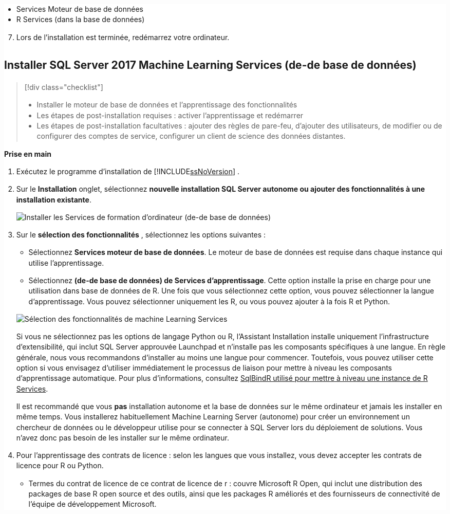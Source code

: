    + Services Moteur de base de données
   + R Services (dans la base de données)

7. Lors de l’installation est terminée, redémarrez votre ordinateur.


## <a name="bkmk2017top"></a>Installer SQL Server 2017 Machine Learning Services (de-de base de données)

> [!div class="checklist"]
> * Installer le moteur de base de données et l’apprentissage des fonctionnalités
> * Les étapes de post-installation requises : activer l’apprentissage et redémarrer
> * Les étapes de post-installation facultatives : ajouter des règles de pare-feu, d’ajouter des utilisateurs, de modifier ou de configurer des comptes de service, configurer un client de science des données distantes.

**Prise en main**

1. Exécutez le programme d’installation de [!INCLUDE[ssNoVersion](../../includes/ssnoversion-md.md)] .
  
2. Sur le **Installation** onglet, sélectionnez **nouvelle installation SQL Server autonome ou ajouter des fonctionnalités à une installation existante**.

     ![Installer les Services de formation d’ordinateur (de-de base de données)](media/2017setup-installation-page-mlsvcs.png "démarrer l’installation du moteur de base de données avec les Services de Machine Learning")

3. Sur le **sélection des fonctionnalités** , sélectionnez les options suivantes :
   
    + Sélectionnez **Services moteur de base de données**. Le moteur de base de données est requise dans chaque instance qui utilise l’apprentissage.

    + Sélectionnez **(de-de base de données) de Services d’apprentissage**. Cette option installe la prise en charge pour une utilisation dans base de données de R. Une fois que vous sélectionnez cette option, vous pouvez sélectionner la langue d’apprentissage. Vous pouvez sélectionner uniquement les R, ou vous pouvez ajouter à la fois R et Python.
   
    ![Sélection des fonctionnalités de machine Learning Services](media/2017setup-features-page-mls-rpy.png ", sélectionnez ces fonctionnalités pour R Services dans-base de données")

    Si vous ne sélectionnez pas les options de langage Python ou R, l’Assistant Installation installe uniquement l’infrastructure d’extensibilité, qui inclut SQL Server approuvée Launchpad et n’installe pas les composants spécifiques à une langue.  En règle générale, nous vous recommandons d’installer au moins une langue pour commencer. Toutefois, vous pouvez utiliser cette option si vous envisagez d’utiliser immédiatement le processus de liaison pour mettre à niveau les composants d’apprentissage automatique. Pour plus d’informations, consultez [SqlBindR utilisé pour mettre à niveau une instance de R Services](use-sqlbindr-exe-to-upgrade-an-instance-of-sql-server.md).

    Il est recommandé que vous **pas** installation autonome et la base de données sur le même ordinateur et jamais les installer en même temps. Vous installerez habituellement Machine Learning Server (autonome) pour créer un environnement un chercheur de données ou le développeur utilise pour se connecter à SQL Server lors du déploiement de solutions. Vous n’avez donc pas besoin de les installer sur le même ordinateur.

4.  Pour l’apprentissage des contrats de licence : selon les langues que vous installez, vous devez accepter les contrats de licence pour R ou Python.

    + Termes du contrat de licence de ce contrat de licence de r : couvre Microsoft R Open, qui inclut une distribution des packages de base R open source et des outils, ainsi que les packages R améliorés et des fournisseurs de connectivité de l’équipe de développement Microsoft.
  